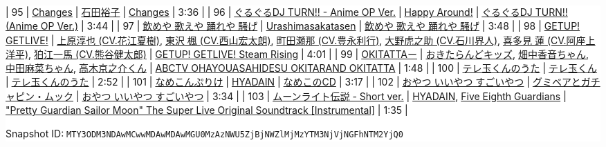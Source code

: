 | 95 | [Changes](https://open.spotify.com/track/02Ik0DMcCN2TMDGKY9JnUL) | [石田裕子](https://open.spotify.com/artist/1SNm8XI0sfrS0q0l4IuXOH) | [Changes](https://open.spotify.com/album/4K33360b8TthyAVug4xtKd) | 3:36 |
| 96 | [ぐるぐるDJ TURN!! \- Anime OP Ver.](https://open.spotify.com/track/5DQIzTSYnjCOLG1U3mRnY8) | [Happy Around!](https://open.spotify.com/artist/3UnGSUFAzeXjRQgMNWOtcg) | [ぐるぐるDJ TURN!! \(Anime OP Ver.\)](https://open.spotify.com/album/3pwJHHZnvsGKLdiHZNn4Vz) | 3:44 |
| 97 | [飲めや 歌えや 踊れや 騒げ](https://open.spotify.com/track/53auYigwBSruRRFjPe4hf6) | [Urashimasakatasen](https://open.spotify.com/artist/1EYvO39JCY52RH1buMSgX2) | [飲めや 歌えや 踊れや 騒げ](https://open.spotify.com/album/1T6CM2RkCtYRGg3aS779TF) | 3:48 |
| 98 | [GETUP! GETLIVE!](https://open.spotify.com/track/6SOz8fATPD8ln6UzbyVGVU) | [上原淳也 \(CV.花江夏樹\)](https://open.spotify.com/artist/332AD9pDagCIxk2VsjXbyG), [東沢 楓 \(CV.西山宏太朗\)](https://open.spotify.com/artist/6bdMLRTtvz06sXJ4Lahkv6), [町田瀬那 \(CV.豊永利行\)](https://open.spotify.com/artist/0Hl9gqptIt5WKbRPxHZwqI), [大野虎之助 \(CV.石川界人\)](https://open.spotify.com/artist/0Tgy1QbgwzpkCuvCz4ZIlr), [喜多見 蓮 \(CV.阿座上洋平\)](https://open.spotify.com/artist/2PxFmTVd5ZtVFlw8l56Qhr), [狛江一馬 \(CV.熊谷健太郎\)](https://open.spotify.com/artist/7uBma6fLieKj42Vh2GIqn3) | [GETUP! GETLIVE! Steam Rising](https://open.spotify.com/album/5WFXpEgfLFMzD4ac3UWQOI) | 4:01 |
| 99 | [OKITATTAー](https://open.spotify.com/track/3PLUM7RPDgEZ0E8e8M4XQN) | [おきたらんどキッズ](https://open.spotify.com/artist/2Xt5lDM9fryAwMlI2ps1QO), [畑中香音ちゃん](https://open.spotify.com/artist/1kskfEZRyBTOXxptAu9EYw), [中田麻菜ちゃん](https://open.spotify.com/artist/4IQPj8sjJMndVdNKlNd7hm), [高木京之介くん](https://open.spotify.com/artist/128Hd6hjRTirJHRzw4DU9m) | [ABCTV OHAYOUASAHIDESU OKITARAND OKITATTA](https://open.spotify.com/album/2M5uSQandeQMIhCgpkjkHN) | 1:48 |
| 100 | [テレ玉くんのうた](https://open.spotify.com/track/0XWGRWEmfQ5zFRYR0nXHtV) | [テレ玉くん](https://open.spotify.com/artist/7oYGlL1pqGrwbMivr4t0Ga) | [テレ玉くんのうた](https://open.spotify.com/album/4KyQLlUff31m1ZpQc45Tmz) | 2:52 |
| 101 | [なめこんぷりけ](https://open.spotify.com/track/53WoLSb0SZoLLo6njG9SCV) | [HYADAIN](https://open.spotify.com/artist/3PiHi4Zeg1UCZuXCxLOEm2) | [なめこのCD](https://open.spotify.com/album/0gxvXUJzINAiHpctlySR7T) | 3:17 |
| 102 | [おやつ いいやつ すごいやつ](https://open.spotify.com/track/5JhwM9KWxA3Q1yP8XrQAMZ) | [グミベアとガチャピン・ムック](https://open.spotify.com/artist/16R1lT06rzVT5GyUTLpG4m) | [おやつ いいやつ すごいやつ](https://open.spotify.com/album/4qa1WJzAfElFg5Uhnsx1xg) | 3:34 |
| 103 | [ムーンライト伝説 \- Short ver.](https://open.spotify.com/track/08PIISUEfJHCmySMleOMmG) | [HYADAIN](https://open.spotify.com/artist/3PiHi4Zeg1UCZuXCxLOEm2), [Five Eighth Guardians](https://open.spotify.com/artist/5D299xgUtdFOMXsEPk5hLU) | ["Pretty Guardian Sailor Moon" The Super Live Original Soundtrack \[Instrumental\]](https://open.spotify.com/album/3Q9vNfIcxtolwZjtQaUciY) | 1:35 |

Snapshot ID: `MTY3ODM3NDAwMCwwMDAwMDAwMGU0MzAzNWU5ZjBjNWZlMjMzYTM3NjVjNGFhNTM2YjQ0`
